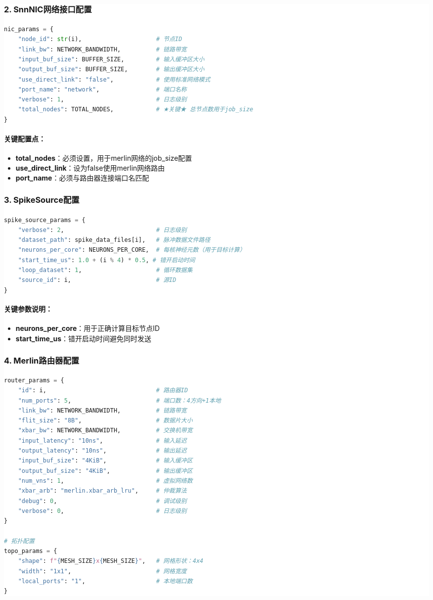 ### 2. SnnNIC网络接口配置

```python
nic_params = {
    "node_id": str(i),                     # 节点ID
    "link_bw": NETWORK_BANDWIDTH,          # 链路带宽
    "input_buf_size": BUFFER_SIZE,         # 输入缓冲区大小
    "output_buf_size": BUFFER_SIZE,        # 输出缓冲区大小
    "use_direct_link": "false",            # 使用标准网络模式
    "port_name": "network",                # 端口名称
    "verbose": 1,                          # 日志级别
    "total_nodes": TOTAL_NODES,            # ★关键★ 总节点数用于job_size
}
```

#### 关键配置点：
- **total_nodes**：必须设置，用于merlin网络的job_size配置
- **use_direct_link**：设为false使用merlin网络路由
- **port_name**：必须与路由器连接端口名匹配

### 3. SpikeSource配置

```python
spike_source_params = {
    "verbose": 2,                          # 日志级别
    "dataset_path": spike_data_files[i],   # 脉冲数据文件路径
    "neurons_per_core": NEURONS_PER_CORE,  # 每核神经元数（用于目标计算）
    "start_time_us": 1.0 + (i % 4) * 0.5, # 错开启动时间
    "loop_dataset": 1,                     # 循环数据集
    "source_id": i,                        # 源ID
}
```

#### 关键参数说明：
- **neurons_per_core**：用于正确计算目标节点ID
- **start_time_us**：错开启动时间避免同时发送

### 4. Merlin路由器配置

```python
router_params = {
    "id": i,                               # 路由器ID
    "num_ports": 5,                        # 端口数：4方向+1本地
    "link_bw": NETWORK_BANDWIDTH,          # 链路带宽
    "flit_size": "8B",                     # 数据片大小
    "xbar_bw": NETWORK_BANDWIDTH,          # 交换机带宽
    "input_latency": "10ns",               # 输入延迟
    "output_latency": "10ns",              # 输出延迟
    "input_buf_size": "4KiB",              # 输入缓冲区
    "output_buf_size": "4KiB",             # 输出缓冲区
    "num_vns": 1,                          # 虚拟网络数
    "xbar_arb": "merlin.xbar_arb_lru",     # 仲裁算法
    "debug": 0,                            # 调试级别
    "verbose": 0,                          # 日志级别
}

# 拓扑配置
topo_params = {
    "shape": f"{MESH_SIZE}x{MESH_SIZE}",   # 网格形状：4x4
    "width": "1x1",                        # 网格宽度
    "local_ports": "1",                    # 本地端口数
}
```
